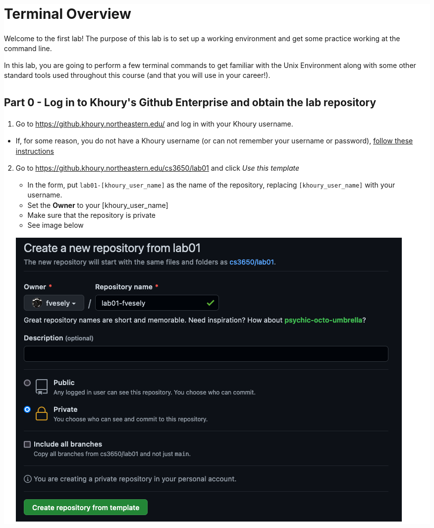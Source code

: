 # Terminal Overview

Welcome to the first lab! The purpose of this lab is to set up a working environment and get some practice working at the command line. 

In this lab, you are going to perform a few terminal commands to get familiar with the Unix Environment along with some other standard tools used throughout this course (and that you will use in your career!).



## Part 0 - Log in to Khoury's Github Enterprise and obtain the lab repository

1. Go to <https://github.khoury.northeastern.edu/> and log in with your Khoury username.
  - If, for some reason, you do not have a Khoury username (or can not remember your username or password), [follow these instructions](https://www.khoury.northeastern.edu/systems/getting-started/)

2. Go to <https://github.khoury.northeastern.edu/cs3650/lab01> and click *Use this template*
   
   - In the form, put `lab01-[khoury_user_name]` as the name of the repository, replacing `[khoury_user_name]` with your username.
   - Set the **Owner** to your [khoury_user_name]
   - Make sure that the repository is private
   - See image below

   ![](images/create-lab01.png)
